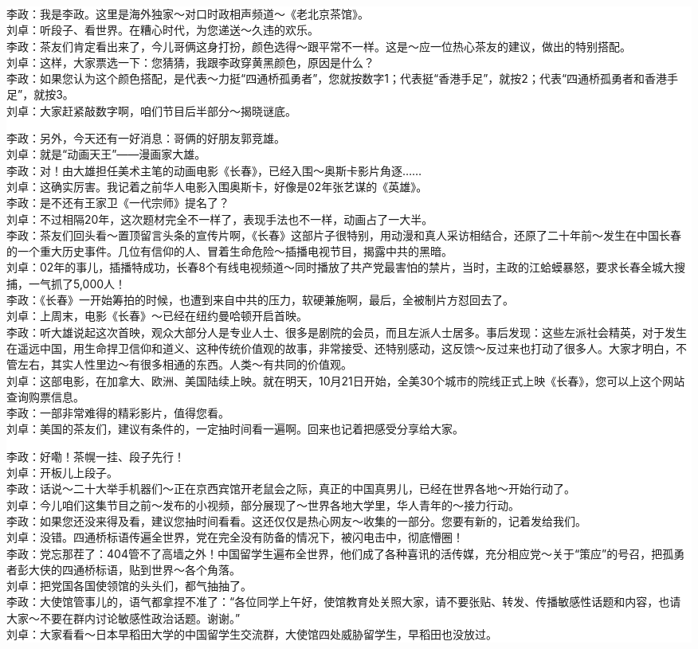  李政：我是李政。这里是海外独家～对口时政相声频道～《老北京茶馆》。
 <br/>
 刘卓：听段子、看世界。在糟心时代，为您递送～久违的欢乐。
 <br/>
 李政：茶友们肯定看出来了，今儿哥俩这身打扮，颜色选得～跟平常不一样。这是～应一位热心茶友的建议，做出的特别搭配。
 <br/>
 刘卓：这样，大家票选一下：您猜猜，我跟李政穿黄黑颜色，原因是什么？
 <br/>
 李政：如果您认为这个颜色搭配，是代表～力挺“四通桥孤勇者”，您就按数字1；代表挺“香港手足”，就按2；代表“四通桥孤勇者和香港手足”，就按3。
 <br/>
 刘卓：大家赶紧敲数字啊，咱们节目后半部分～揭晓谜底。
</p>
<p>
 李政：另外，今天还有一好消息：哥俩的好朋友郭竞雄。
 <br/>
 刘卓：就是“动画天王”——漫画家大雄。
 <br/>
 李政：对！由大雄担任美术主笔的动画电影《长春》，已经入围～奥斯卡影片角逐……
 <br/>
 刘卓：这确实厉害。我记着之前华人电影入围奥斯卡，好像是02年张艺谋的《英雄》。
 <br/>
 李政：是不还有王家卫《一代宗师》提名了？
 <br/>
 刘卓：不过相隔20年，这次题材完全不一样了，表现手法也不一样，动画占了一大半。
 <br/>
 李政：茶友们回头看～置顶留言头条的宣传片啊，《长春》这部片子很特别，用动漫和真人采访相结合，还原了二十年前～发生在中国长春的一个重大历史事件。几位有信仰的人、冒着生命危险～插播电视节目，揭露中共的黑暗。
 <br/>
 刘卓：02年的事儿，插播特成功，长春8个有线电视频道～同时播放了共产党最害怕的禁片，当时，主政的江蛤蟆暴怒，要求长春全城大搜捕，一气抓了5,000人！
 <br/>
 李政：《长春》一开始筹拍的时候，也遭到来自中共的压力，软硬兼施啊，最后，全被制片方怼回去了。
 <br/>
 刘卓：上周末，电影《长春》～已经在纽约曼哈顿开启首映。
 <br/>
 李政：听大雄说起这次首映，观众大部分人是专业人士、很多是剧院的会员，而且左派人士居多。事后发现：这些左派社会精英，对于发生在遥远中国，用生命捍卫信仰和道义、这种传统价值观的故事，非常接受、还特别感动，这反馈～反过来也打动了很多人。大家才明白，不管左右，其实人性里边～有很多相通的东西。人类～有共同的价值观。
 <br/>
 刘卓：这部电影，在加拿大、欧洲、美国陆续上映。就在明天，10月21日开始，全美30个城市的院线正式上映《长春》，您可以上这个网站查询购票信息。
 <br/>
 李政：一部非常难得的精彩影片，值得您看。
 <br/>
 刘卓：美国的茶友们，建议有条件的，一定抽时间看一遍啊。回来也记着把感受分享给大家。
</p>
<p>
 李政：好嘞！茶幌一挂、段子先行！
 <br/>
 刘卓：开板儿上段子。
 <br/>
 李政：话说～二十大举手机器们～正在京西宾馆开老鼠会之际，真正的中国真男儿，已经在世界各地～开始行动了。
 <br/>
 刘卓：今儿咱们这集节目之前～发布的小视频，部分展现了～世界各地大学里，华人青年的～接力行动。
 <br/>
 李政：如果您还没来得及看，建议您抽时间看看。这还仅仅是热心网友～收集的一部分。您要有新的，记着发给我们。
 <br/>
 刘卓：没错。四通桥标语传遍全世界，党在完全没有防备的情况下，被闪电击中，彻底懵圈！
 <br/>
 李政：党忘那茬了：404管不了高墙之外！中国留学生遍布全世界，他们成了各种喜讯的活传媒，充分相应党～关于“策应”的号召，把孤勇者彭大侠的四通桥标语，贴到世界～各个角落。
 <br/>
 刘卓：把党国各国使领馆的头头们，都气抽抽了。
 <br/>
 李政：大使馆管事儿的，语气都拿捏不准了：“各位同学上午好，使馆教育处关照大家，请不要张贴、转发、传播敏感性话题和内容，也请大家～不要在群内讨论敏感性政治话题。谢谢。”
 <br/>
 刘卓：大家看看～日本早稻田大学的中国留学生交流群，大使馆四处威胁留学生，早稻田也没放过。
 <br/>